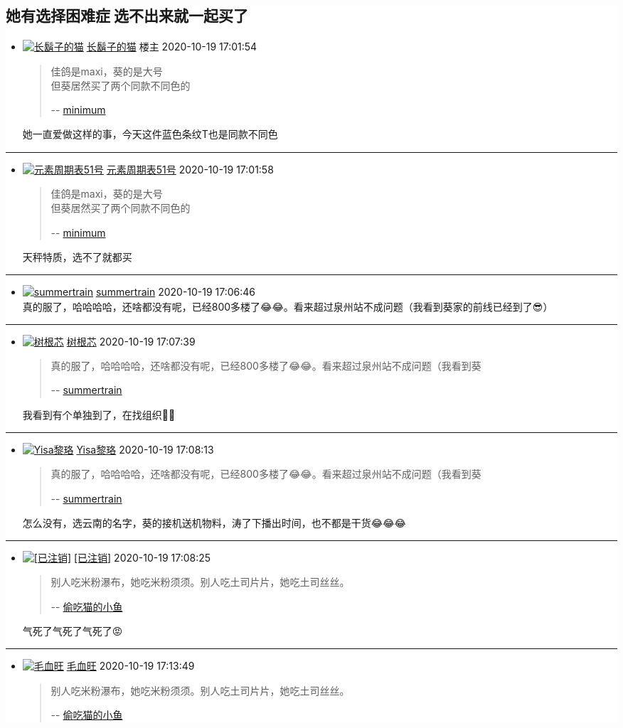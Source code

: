   她有选择困难症 选不出来就一起买了  
---
* [![长鬍子的猫](../../image/icon/u123437301-1.jpg)](https://www.douban.com/people/123437301/)    [长鬍子的猫](https://www.douban.com/people/123437301/)    楼主    2020-10-19 17:01:54  
  >佳鸽是maxi，葵的是大号  
  >但葵居然买了两个同款不同色的  
  >
  >-- [minimum](https://www.douban.com/people/218236166/)  
  
  她一直爱做这样的事，今天这件蓝色条纹T也是同款不同色  
---
* [![元素周期表51号](../../image/icon/u199280408-3.jpg)](https://www.douban.com/people/199280408/)    [元素周期表51号](https://www.douban.com/people/199280408/)    2020-10-19 17:01:58  
  >佳鸽是maxi，葵的是大号  
  >但葵居然买了两个同款不同色的  
  >
  >-- [minimum](https://www.douban.com/people/218236166/)  
  
  天秤特质，选不了就都买  
---
* [![summertrain](../../image/icon/u183524918-2.jpg)](https://www.douban.com/people/183524918/)    [summertrain](https://www.douban.com/people/183524918/)    2020-10-19 17:06:46  
  真的服了，哈哈哈哈，还啥都没有呢，已经800多楼了😂😂。看来超过泉州站不成问题（我看到葵家的前线已经到了😎）  
---
* [![树根芯](../../image/icon/u150517926-1.jpg)](https://www.douban.com/people/150517926/)    [树根芯](https://www.douban.com/people/150517926/)    2020-10-19 17:07:39  
  >真的服了，哈哈哈哈，还啥都没有呢，已经800多楼了😂😂。看来超过泉州站不成问题（我看到葵  
  >
  >-- [summertrain](https://www.douban.com/people/183524918/)  
  
  我看到有个单独到了，在找组织🤣🤣  
---
* [![Yisa黎珞](../../image/icon/u217273308-1.jpg)](https://www.douban.com/people/217273308/)    [Yisa黎珞](https://www.douban.com/people/217273308/)    2020-10-19 17:08:13  
  >真的服了，哈哈哈哈，还啥都没有呢，已经800多楼了😂😂。看来超过泉州站不成问题（我看到葵  
  >
  >-- [summertrain](https://www.douban.com/people/183524918/)  
  
  怎么没有，选云南的名字，葵的接机送机物料，涛了下播出时间，也不都是干货😂😂😂  
---
* [![[已注销]](../../image/icon/user_normal.jpg)](https://www.douban.com/people/219008874/)    [[已注销]](https://www.douban.com/people/219008874/)    2020-10-19 17:08:25  
  >别人吃米粉瀑布，她吃米粉须须。别人吃土司片片，她吃土司丝丝。  
  >
  >-- [偷吃猫的小鱼](https://www.douban.com/people/72681843/)  
  
  气死了气死了气死了😡  
---
* [![毛血旺](../../image/icon/u220344591-1.jpg)](https://www.douban.com/people/220344591/)    [毛血旺](https://www.douban.com/people/220344591/)    2020-10-19 17:13:49  
  >别人吃米粉瀑布，她吃米粉须须。别人吃土司片片，她吃土司丝丝。  
  >
  >-- [偷吃猫的小鱼](https://www.douban.com/people/72681843/)  
  